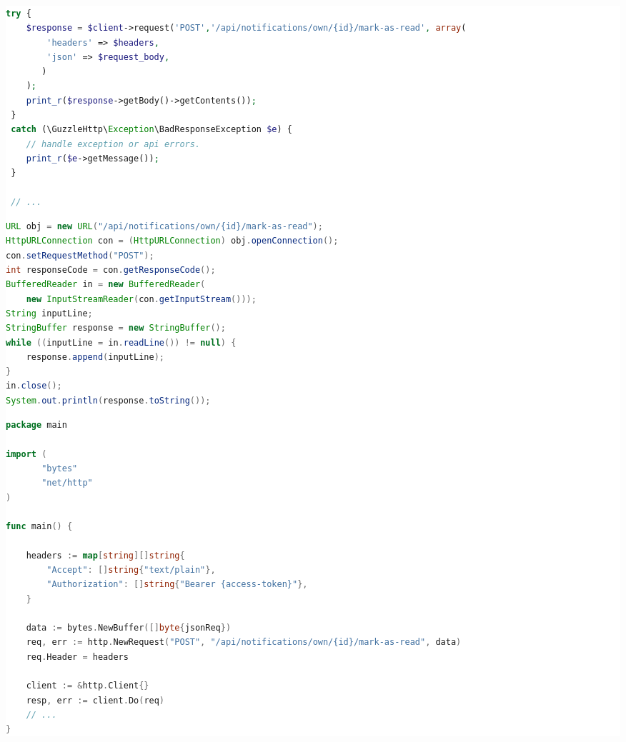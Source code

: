 ```php
try {
    $response = $client->request('POST','/api/notifications/own/{id}/mark-as-read', array(
        'headers' => $headers,
        'json' => $request_body,
       )
    );
    print_r($response->getBody()->getContents());
 }
 catch (\GuzzleHttp\Exception\BadResponseException $e) {
    // handle exception or api errors.
    print_r($e->getMessage());
 }

 // ...

```

```java
URL obj = new URL("/api/notifications/own/{id}/mark-as-read");
HttpURLConnection con = (HttpURLConnection) obj.openConnection();
con.setRequestMethod("POST");
int responseCode = con.getResponseCode();
BufferedReader in = new BufferedReader(
    new InputStreamReader(con.getInputStream()));
String inputLine;
StringBuffer response = new StringBuffer();
while ((inputLine = in.readLine()) != null) {
    response.append(inputLine);
}
in.close();
System.out.println(response.toString());

```

```go
package main

import (
       "bytes"
       "net/http"
)

func main() {

    headers := map[string][]string{
        "Accept": []string{"text/plain"},
        "Authorization": []string{"Bearer {access-token}"},
    }

    data := bytes.NewBuffer([]byte{jsonReq})
    req, err := http.NewRequest("POST", "/api/notifications/own/{id}/mark-as-read", data)
    req.Header = headers

    client := &http.Client{}
    resp, err := client.Do(req)
    // ...
}

```
